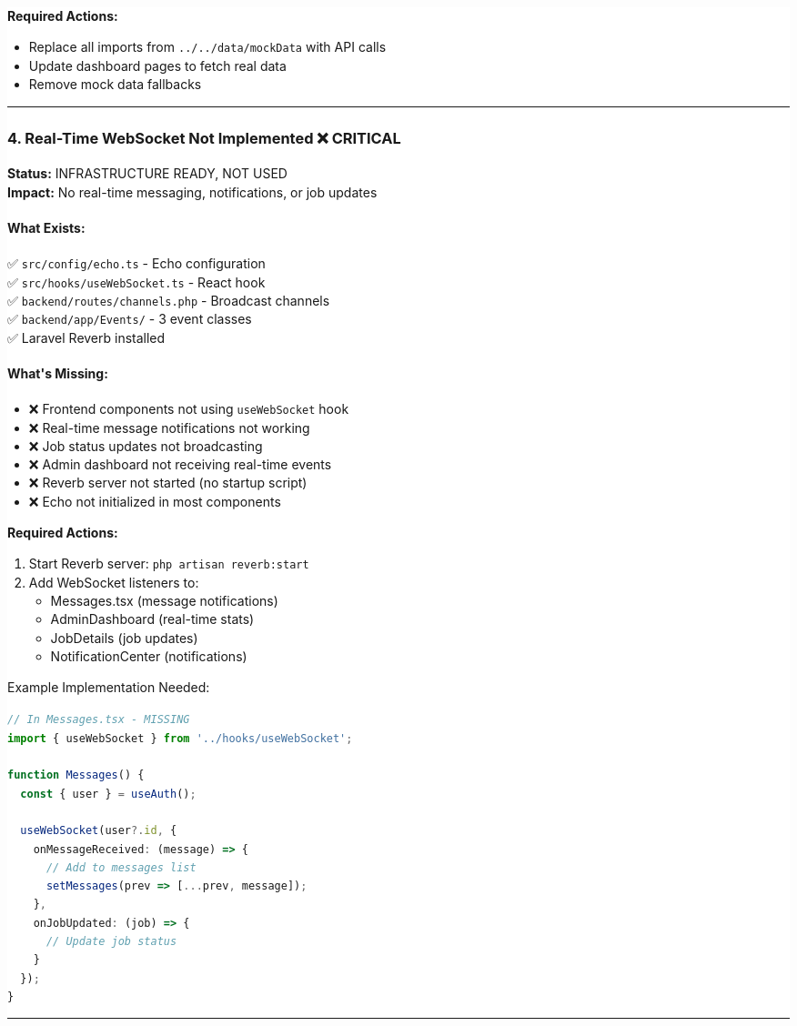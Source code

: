 **Required Actions:**
- Replace all imports from `../../data/mockData` with API calls
- Update dashboard pages to fetch real data
- Remove mock data fallbacks

---

### 4. Real-Time WebSocket Not Implemented ❌ CRITICAL
**Status:** INFRASTRUCTURE READY, NOT USED  
**Impact:** No real-time messaging, notifications, or job updates

#### What Exists:
✅ `src/config/echo.ts` - Echo configuration  
✅ `src/hooks/useWebSocket.ts` - React hook  
✅ `backend/routes/channels.php` - Broadcast channels  
✅ `backend/app/Events/` - 3 event classes  
✅ Laravel Reverb installed

#### What's Missing:
- ❌ Frontend components not using `useWebSocket` hook
- ❌ Real-time message notifications not working
- ❌ Job status updates not broadcasting
- ❌ Admin dashboard not receiving real-time events
- ❌ Reverb server not started (no startup script)
- ❌ Echo not initialized in most components

**Required Actions:**
1. Start Reverb server: `php artisan reverb:start`
2. Add WebSocket listeners to:
   - Messages.tsx (message notifications)
   - AdminDashboard (real-time stats)
   - JobDetails (job updates)
   - NotificationCenter (notifications)

Example Implementation Needed:
```typescript
// In Messages.tsx - MISSING
import { useWebSocket } from '../hooks/useWebSocket';

function Messages() {
  const { user } = useAuth();
  
  useWebSocket(user?.id, {
    onMessageReceived: (message) => {
      // Add to messages list
      setMessages(prev => [...prev, message]);
    },
    onJobUpdated: (job) => {
      // Update job status
    }
  });
}
```

---
